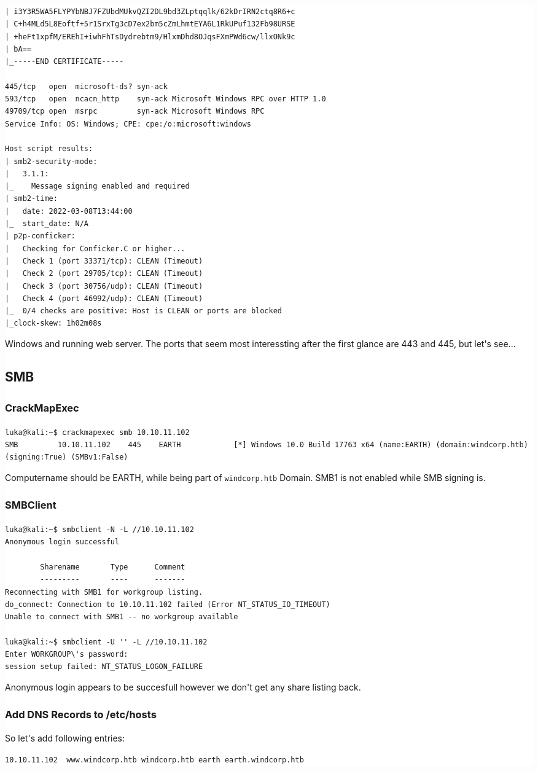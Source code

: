 ```
| i3Y3R5WA5FLYPYbNBJ7FZUbdMUkvQZI2DL9bd3ZLptqqlk/62kDrIRN2ctq8R6+c
| C+h4MLd5L8Eoftf+5r1SrxTg3cD7ex2bm5cZmLhmtEYA6L1RkUPuf132Fb98URSE
| +heFt1xpfM/EREhI+iwhFhTsDydrebtm9/HlxmDhd8OJqsFXmPWd6cw/llxONk9c
| bA==
|_-----END CERTIFICATE-----

445/tcp   open  microsoft-ds? syn-ack
593/tcp   open  ncacn_http    syn-ack Microsoft Windows RPC over HTTP 1.0
49709/tcp open  msrpc         syn-ack Microsoft Windows RPC
Service Info: OS: Windows; CPE: cpe:/o:microsoft:windows

Host script results:
| smb2-security-mode: 
|   3.1.1: 
|_    Message signing enabled and required
| smb2-time: 
|   date: 2022-03-08T13:44:00
|_  start_date: N/A
| p2p-conficker: 
|   Checking for Conficker.C or higher...
|   Check 1 (port 33371/tcp): CLEAN (Timeout)
|   Check 2 (port 29705/tcp): CLEAN (Timeout)
|   Check 3 (port 30756/udp): CLEAN (Timeout)
|   Check 4 (port 46992/udp): CLEAN (Timeout)
|_  0/4 checks are positive: Host is CLEAN or ports are blocked
|_clock-skew: 1h02m08s

```
Windows and running web server.
The ports that seem most interessting after the first glance are 443 and 445, but let's see...
## SMB
### CrackMapExec
```
luka@kali:~$ crackmapexec smb 10.10.11.102
SMB         10.10.11.102    445    EARTH            [*] Windows 10.0 Build 17763 x64 (name:EARTH) (domain:windcorp.htb) (signing:True) (SMBv1:False)
```
Computername should be EARTH, while being part of `windcorp.htb` Domain. SMB1 is not enabled while SMB signing is.
### SMBClient
```
luka@kali:~$ smbclient -N -L //10.10.11.102
Anonymous login successful

        Sharename       Type      Comment
        ---------       ----      -------
Reconnecting with SMB1 for workgroup listing.
do_connect: Connection to 10.10.11.102 failed (Error NT_STATUS_IO_TIMEOUT)
Unable to connect with SMB1 -- no workgroup available

luka@kali:~$ smbclient -U '' -L //10.10.11.102 
Enter WORKGROUP\'s password: 
session setup failed: NT_STATUS_LOGON_FAILURE
```
Anonymous login appears to be succesfull however we don't get any share listing back.
### Add DNS Records to /etc/hosts
So let's add following entries:
```
10.10.11.102  www.windcorp.htb windcorp.htb earth earth.windcorp.htb
```